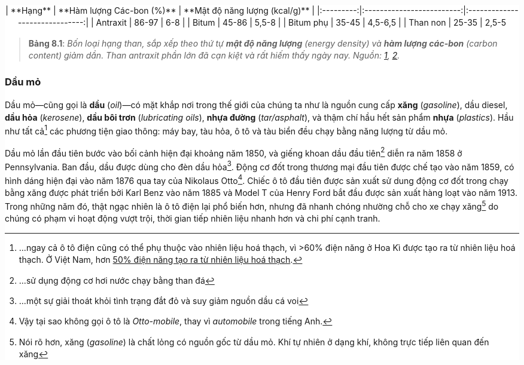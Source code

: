 <div markdown="1" align="center">
| **Hạng**  | **Hàm lượng Các-bon (%)** | **Mật độ năng lượng (kcal/g)** |
|:---------:|:-------------------------:|:------------------------------:|
| Antraxit  | 86-97                     | 6-8                            |
| Bitum     | 45-86                     | 5,5-8                          |
| Bitum phụ | 35-45                     | 4,5-6,5                        |
| Than non  | 25-35                     | 2,5-5        
</div>

>**Bảng 8.1**: <i>Bốn loại hạng than, sắp xếp theo thứ tự **mật độ năng lượng** (*energy density*) và **hàm lượng các-bon** (*carbon content*) giảm dần. Than antraxit phần lớn đã cạn kiệt và rất hiếm thấy ngày nay. Nguồn: [1](https://en.wikipedia.org/wiki/Energy_density), [2](https://www.eia.gov/energyexplained/coal/).</i>

### Dầu mỏ

Dầu mỏ&mdash;cũng gọi là **dầu** (*oil*)&mdash;có mặt khắp nơi trong thế giới của chúng ta như là nguồn cung cấp **xăng** (*gasoline*), dầu diesel, **dầu hỏa** (*kerosene*), **dầu bôi trơn** (*lubricating oils*), **nhựa đường** (*tar/asphalt*), và thậm chí hầu hết sản phẩm **nhựa** (*plastics*). Hầu như tất cả[^18] các phương tiện giao thông: máy bay, tàu hỏa, ô tô và tàu biển đều chạy bằng năng lượng từ dầu mỏ.

[^18]:

    ...ngay cả ô tô điện cũng có thể phụ thuộc vào nhiên liệu hoá thạch, vì >60% điện năng ở Hoa Kì được tạo ra từ nhiên liệu hoá thạch. Ở Việt Nam, hơn [50% điện năng tạo ra từ nhiên liệu hoá thạch](http://www.gizenergy.org.vn/vn/knowledge-resources/power-sector-vietnam).

Dầu mỏ lần đầu tiên bước vào bối cảnh hiện đại khoảng năm 1850, và giếng khoan dầu đầu tiên[^19] diễn ra năm 1858 ở Pennsylvania. Ban đầu, dầu được dùng cho đèn dầu hỏa[^20]. Động cơ đốt trong thương mại đầu tiên được chế tạo vào năm 1859, có hình dáng hiện đại vào năm 1876 qua tay của Nikolaus Otto[^21]. Chiếc ô tô đầu tiên được sản xuất sử dung động cơ đốt trong chạy bằng xăng được phát triển bởi Karl Benz vào năm 1885 và Model T của Henry Ford bắt đầu được sản xuất hàng loạt vào năm 1913. Trong những năm đó, thật ngạc nhiên là ô tô điện lại phổ biến hơn, nhưng đã nhanh chóng nhường chỗ cho xe chạy xăng[^22] do chúng có phạm vi hoạt động vượt trội, thời gian tiếp nhiên liệu nhanh hơn và chi phí cạnh tranh.

[^19]:

    ...sử dụng động cơ hơi nước chạy bằng than đá

[^20]:

    ...một sự giải thoát khỏi tình trạng đắt đỏ và suy giảm nguồn dầu cá voi

[^21]:

    Vậy tại sao không gọi ô tô là *Otto-mobile*, thay vì *automobile* trong tiếng Anh.

[^22]:

    Nói rõ hơn, xăng (*gasoline*) là chất lỏng có nguồn gốc từ dầu mỏ. Khí tự nhiên ở dạng khí, không trực tiếp liên quan đến xăng
